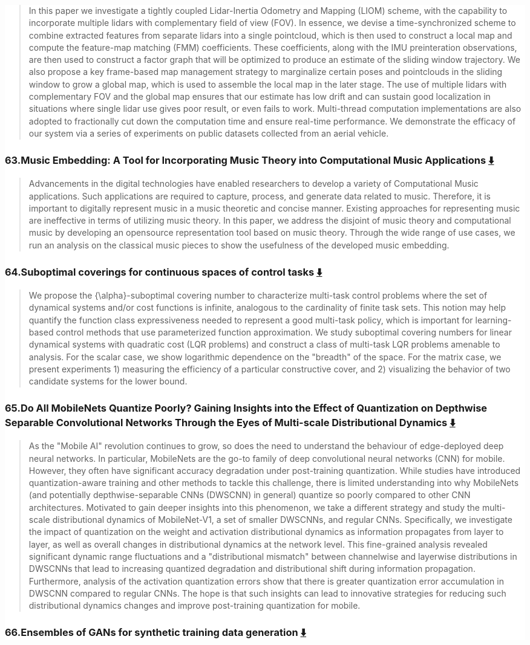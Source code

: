 >  In this paper we investigate a tightly coupled Lidar-Inertia Odometry and Mapping (LIOM) scheme, with the capability to incorporate multiple lidars with complementary field of view (FOV). In essence, we devise a time-synchronized scheme to combine extracted features from separate lidars into a single pointcloud, which is then used to construct a local map and compute the feature-map matching (FMM) coefficients. These coefficients, along with the IMU preinteration observations, are then used to construct a factor graph that will be optimized to produce an estimate of the sliding window trajectory. We also propose a key frame-based map management strategy to marginalize certain poses and pointclouds in the sliding window to grow a global map, which is used to assemble the local map in the later stage. The use of multiple lidars with complementary FOV and the global map ensures that our estimate has low drift and can sustain good localization in situations where single lidar use gives poor result, or even fails to work. Multi-thread computation implementations are also adopted to fractionally cut down the computation time and ensure real-time performance. We demonstrate the efficacy of our system via a series of experiments on public datasets collected from an aerial vehicle.      
### 63.Music Embedding: A Tool for Incorporating Music Theory into Computational Music Applications  [ :arrow_down: ](https://arxiv.org/pdf/2104.11880.pdf)
>  Advancements in the digital technologies have enabled researchers to develop a variety of Computational Music applications. Such applications are required to capture, process, and generate data related to music. Therefore, it is important to digitally represent music in a music theoretic and concise manner. Existing approaches for representing music are ineffective in terms of utilizing music theory. In this paper, we address the disjoint of music theory and computational music by developing an opensource representation tool based on music theory. Through the wide range of use cases, we run an analysis on the classical music pieces to show the usefulness of the developed music embedding.      
### 64.Suboptimal coverings for continuous spaces of control tasks  [ :arrow_down: ](https://arxiv.org/pdf/2104.11865.pdf)
>  We propose the {\alpha}-suboptimal covering number to characterize multi-task control problems where the set of dynamical systems and/or cost functions is infinite, analogous to the cardinality of finite task sets. This notion may help quantify the function class expressiveness needed to represent a good multi-task policy, which is important for learning-based control methods that use parameterized function approximation. We study suboptimal covering numbers for linear dynamical systems with quadratic cost (LQR problems) and construct a class of multi-task LQR problems amenable to analysis. For the scalar case, we show logarithmic dependence on the "breadth" of the space. For the matrix case, we present experiments 1) measuring the efficiency of a particular constructive cover, and 2) visualizing the behavior of two candidate systems for the lower bound.      
### 65.Do All MobileNets Quantize Poorly? Gaining Insights into the Effect of Quantization on Depthwise Separable Convolutional Networks Through the Eyes of Multi-scale Distributional Dynamics  [ :arrow_down: ](https://arxiv.org/pdf/2104.11849.pdf)
>  As the "Mobile AI" revolution continues to grow, so does the need to understand the behaviour of edge-deployed deep neural networks. In particular, MobileNets are the go-to family of deep convolutional neural networks (CNN) for mobile. However, they often have significant accuracy degradation under post-training quantization. While studies have introduced quantization-aware training and other methods to tackle this challenge, there is limited understanding into why MobileNets (and potentially depthwise-separable CNNs (DWSCNN) in general) quantize so poorly compared to other CNN architectures. Motivated to gain deeper insights into this phenomenon, we take a different strategy and study the multi-scale distributional dynamics of MobileNet-V1, a set of smaller DWSCNNs, and regular CNNs. Specifically, we investigate the impact of quantization on the weight and activation distributional dynamics as information propagates from layer to layer, as well as overall changes in distributional dynamics at the network level. This fine-grained analysis revealed significant dynamic range fluctuations and a "distributional mismatch" between channelwise and layerwise distributions in DWSCNNs that lead to increasing quantized degradation and distributional shift during information propagation. Furthermore, analysis of the activation quantization errors show that there is greater quantization error accumulation in DWSCNN compared to regular CNNs. The hope is that such insights can lead to innovative strategies for reducing such distributional dynamics changes and improve post-training quantization for mobile.      
### 66.Ensembles of GANs for synthetic training data generation  [ :arrow_down: ](https://arxiv.org/pdf/2104.11797.pdf)